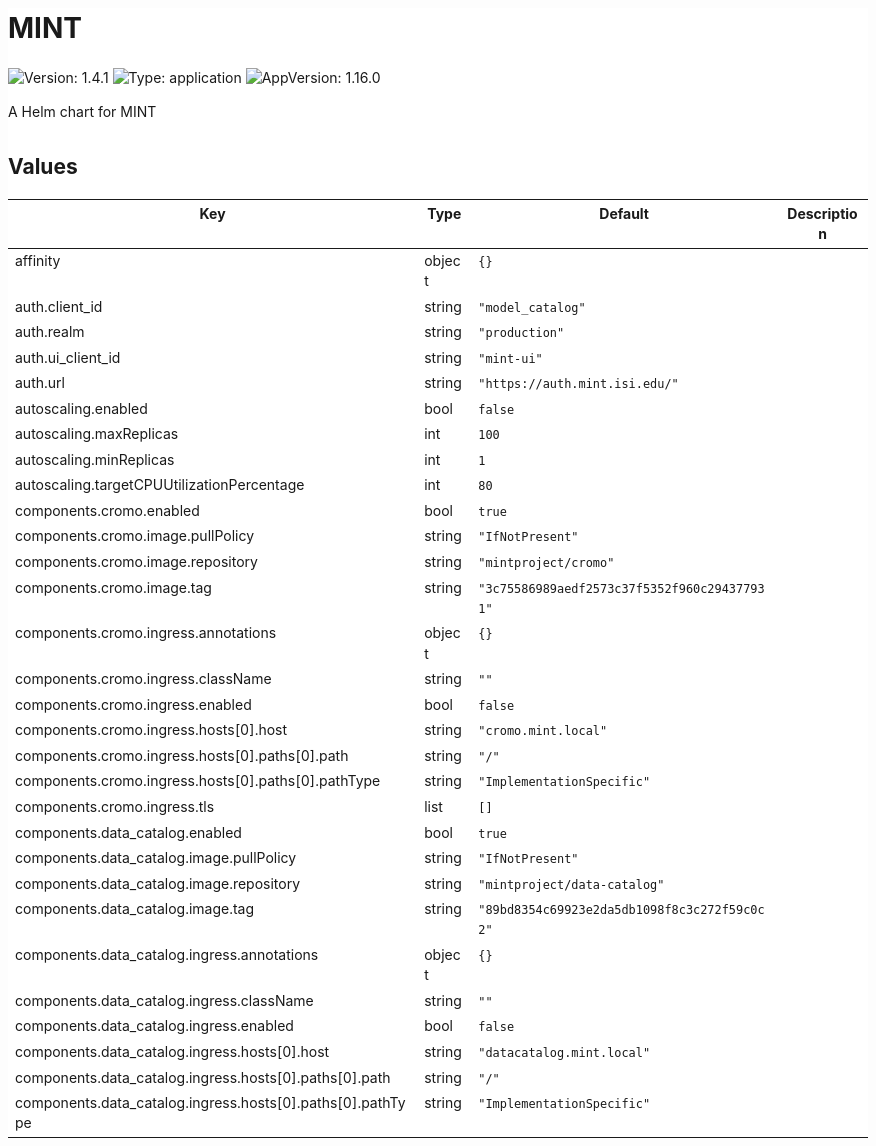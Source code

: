 # MINT

![Version: 1.4.1](https://img.shields.io/badge/Version-1.4.1-informational?style=flat-square) ![Type: application](https://img.shields.io/badge/Type-application-informational?style=flat-square) ![AppVersion: 1.16.0](https://img.shields.io/badge/AppVersion-1.16.0-informational?style=flat-square)

A Helm chart for MINT

## Values

| Key | Type | Default | Description |
|-----|------|---------|-------------|
| affinity | object | `{}` |  |
| auth.client_id | string | `"model_catalog"` |  |
| auth.realm | string | `"production"` |  |
| auth.ui_client_id | string | `"mint-ui"` |  |
| auth.url | string | `"https://auth.mint.isi.edu/"` |  |
| autoscaling.enabled | bool | `false` |  |
| autoscaling.maxReplicas | int | `100` |  |
| autoscaling.minReplicas | int | `1` |  |
| autoscaling.targetCPUUtilizationPercentage | int | `80` |  |
| components.cromo.enabled | bool | `true` |  |
| components.cromo.image.pullPolicy | string | `"IfNotPresent"` |  |
| components.cromo.image.repository | string | `"mintproject/cromo"` |  |
| components.cromo.image.tag | string | `"3c75586989aedf2573c37f5352f960c294377931"` |  |
| components.cromo.ingress.annotations | object | `{}` |  |
| components.cromo.ingress.className | string | `""` |  |
| components.cromo.ingress.enabled | bool | `false` |  |
| components.cromo.ingress.hosts[0].host | string | `"cromo.mint.local"` |  |
| components.cromo.ingress.hosts[0].paths[0].path | string | `"/"` |  |
| components.cromo.ingress.hosts[0].paths[0].pathType | string | `"ImplementationSpecific"` |  |
| components.cromo.ingress.tls | list | `[]` |  |
| components.data_catalog.enabled | bool | `true` |  |
| components.data_catalog.image.pullPolicy | string | `"IfNotPresent"` |  |
| components.data_catalog.image.repository | string | `"mintproject/data-catalog"` |  |
| components.data_catalog.image.tag | string | `"89bd8354c69923e2da5db1098f8c3c272f59c0c2"` |  |
| components.data_catalog.ingress.annotations | object | `{}` |  |
| components.data_catalog.ingress.className | string | `""` |  |
| components.data_catalog.ingress.enabled | bool | `false` |  |
| components.data_catalog.ingress.hosts[0].host | string | `"datacatalog.mint.local"` |  |
| components.data_catalog.ingress.hosts[0].paths[0].path | string | `"/"` |  |
| components.data_catalog.ingress.hosts[0].paths[0].pathType | string | `"ImplementationSpecific"` |  |